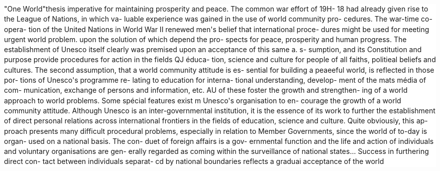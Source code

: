 "One World"thesis imperative for
maintaining prosperity and peace.
The common war effort of 19H-
18 had aIready given rise to the
League of Nations, in which va-
luable experience was gained in
the use of world community pro-
cedures. The war-time co-opera-
tion of the United Nations in
World War II renewed men's
belief that international proce-
dures might be used for meeting
urgent world problem. upon the
solution of which depend the pro-
spects for peace, prosperity and
human progress.
The establishment of Unesco
itself clearly was premised upon
an acceptance of this same a. s-
sumption, and its Constitution
and purpose provide procedures
for action in the fields QJ éduca-
tion, science and culture for
people of all faiths, politieal
beliefs and cultures.
The second assumption, that a
world community attitude is es-
sential for building a peaeeful
world, is reflected in those por-
tions of Unesco's programme re-
lating to education for interna-
tional understanding, develop-
ment of the mats média of com-
munication, exchange of persons
and information, etc. AU of these
foster the growth and strengthen-
ing of a world approach to world
problems.
Some spécial features exist m
Unesco's organisation to en-
courage the growth of a world
community attitude. Although
Unesco is an inter-governmental
institution, it is the essence of its
work to further the establishment
of direct personal relations across
international frontiers in the
fields of education, science and
culture. Quite obviousiy, this ap-
proach presents many difficult
procedural problems, especially in
relation to Member Governments,
since the world of to-day is organ-
used on a national basis. The con-
duet of foreign affairs is a gov-
ernmental function and the life
and action of individuals and
voluntary organisations are gen-
erally regarded as coming within
the surveillance of national states...
Success in furthering direct con-
tact between individuals separat-
cd by national boundaries reflects
a graduai acceptance of the world